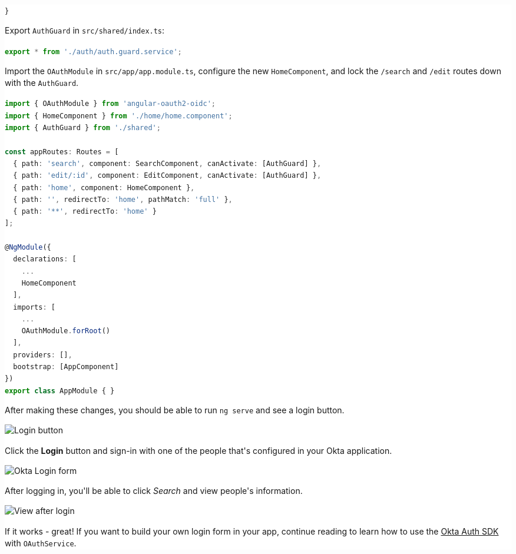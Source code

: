 ```typescript
}
```

Export `AuthGuard` in `src/shared/index.ts`:

```typescript
export * from './auth/auth.guard.service';
```

Import the `OAuthModule` in `src/app/app.module.ts`, configure the new `HomeComponent`, and lock the `/search` and `/edit` routes down with the `AuthGuard`.

```typescript
import { OAuthModule } from 'angular-oauth2-oidc';
import { HomeComponent } from './home/home.component';
import { AuthGuard } from './shared';

const appRoutes: Routes = [
  { path: 'search', component: SearchComponent, canActivate: [AuthGuard] },
  { path: 'edit/:id', component: EditComponent, canActivate: [AuthGuard] },
  { path: 'home', component: HomeComponent },
  { path: '', redirectTo: 'home', pathMatch: 'full' },
  { path: '**', redirectTo: 'home' }
];

@NgModule({
  declarations: [
    ...
    HomeComponent
  ],
  imports: [
    ...
    OAuthModule.forRoot()
  ],
  providers: [],
  bootstrap: [AppComponent]
})
export class AppModule { }
```

After making these changes, you should be able to run `ng serve` and see a login button.

<img src="/img/blog/angular-oidc/okta-login-button.png" alt="Login button" width="800">

Click the **Login** button and sign-in with one of the people that's configured in your Okta application.

<img src="/img/blog/angular-oidc/okta-login-form.png" alt="Okta Login form" width="800">

After logging in, you'll be able to click *Search* and view people's information.

<img src="/img/blog/angular-oidc/okta-post-login.png" alt="View after login" width="800">

If it works - great! If you want to build your own login form in your app, continue reading to learn how to use the [Okta Auth SDK](https://github.com/okta/okta-auth-js) with `OAuthService`.
